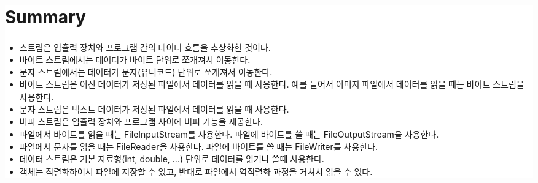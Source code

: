 ```java

```

# Summary

- 스트림은 입출력 장치와 프로그램 간의 데이터 흐름을 추상화한 것이다.
- 바이트 스트림에서는 데이터가 바이트 단위로 쪼개져서 이동한다.
- 문자 스트림에서는 데이터가 문자(유니코드) 단위로 쪼개져서 이동한다.
- 바이트 스트림은 이진 데이터가 저장된 파일에서 데이터를 읽을 때 사용한다. 예를 들어서 이미지 파일에서 데이터를 읽을 때는 바이트 스트림을 사용한다.
- 문자 스트림은 텍스트 데이터가 저장된 파일에서 데이터를 읽을 때 사용한다.
- 버퍼 스트림은 입출력 장치와 프로그램 사이에 버퍼 기능을 제공한다.
- 파일에서 바이트를 읽을 때는 FileInputStream를 사용한다. 파일에 바이트를 쓸 때는 FileOutputStream을 사용한다.
- 파일에서 문자를 읽을 때는 FileReader을 사용한다. 파일에 바이트를 쓸 때는 FileWriter를 사용한다.
- 데이터 스트림은 기본 자료형(int, double, ...) 단위로 데이터를 읽거나 쓸때 사용한다.
- 객체는 직렬화하여서 파일에 저장할 수 있고, 반대로 파일에서 역직렬화 과정을 거쳐서 읽을 수 있다.